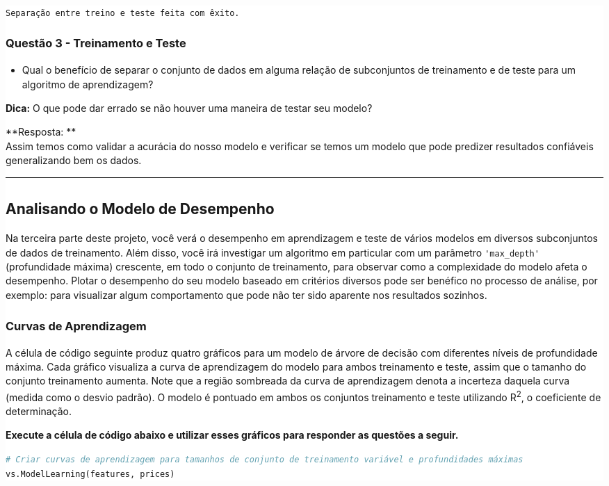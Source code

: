     Separação entre treino e teste feita com êxito.


### Questão 3 - Treinamento e Teste
* Qual o benefício de separar o conjunto de dados em alguma relação de subconjuntos de treinamento e de teste para um algoritmo de aprendizagem?

**Dica:** O que pode dar errado se não houver uma maneira de testar seu modelo?

**Resposta: **<br>
Assim temos como validar a acurácia do nosso modelo e verificar se temos um modelo que pode predizer resultados confiáveis generalizando bem os dados.

----

## Analisando o Modelo de Desempenho
Na terceira parte deste projeto, você verá o desempenho em aprendizagem e teste de vários modelos em diversos subconjuntos de dados de treinamento. Além disso, você irá investigar um algoritmo em particular com um parâmetro `'max_depth'` (profundidade máxima) crescente, em todo o conjunto de treinamento, para observar como a complexidade do modelo afeta o desempenho. Plotar o desempenho do seu modelo baseado em critérios diversos pode ser benéfico no processo de análise, por exemplo: para visualizar algum comportamento que pode não ter sido aparente nos resultados sozinhos.

### Curvas de Aprendizagem
A célula de código seguinte produz quatro gráficos para um modelo de árvore de decisão com diferentes níveis de profundidade máxima. Cada gráfico visualiza a curva de aprendizagem do modelo para ambos treinamento e teste, assim que o tamanho do conjunto treinamento aumenta. Note que a região sombreada da curva de aprendizagem denota a incerteza daquela curva (medida como o desvio padrão). O modelo é pontuado em ambos os conjuntos treinamento e teste utilizando R<sup>2</sup>, o coeficiente de determinação.  

**Execute a célula de código abaixo e utilizar esses gráficos para responder as questões a seguir.**


```python
# Criar curvas de aprendizagem para tamanhos de conjunto de treinamento variável e profundidades máximas
vs.ModelLearning(features, prices)
```

